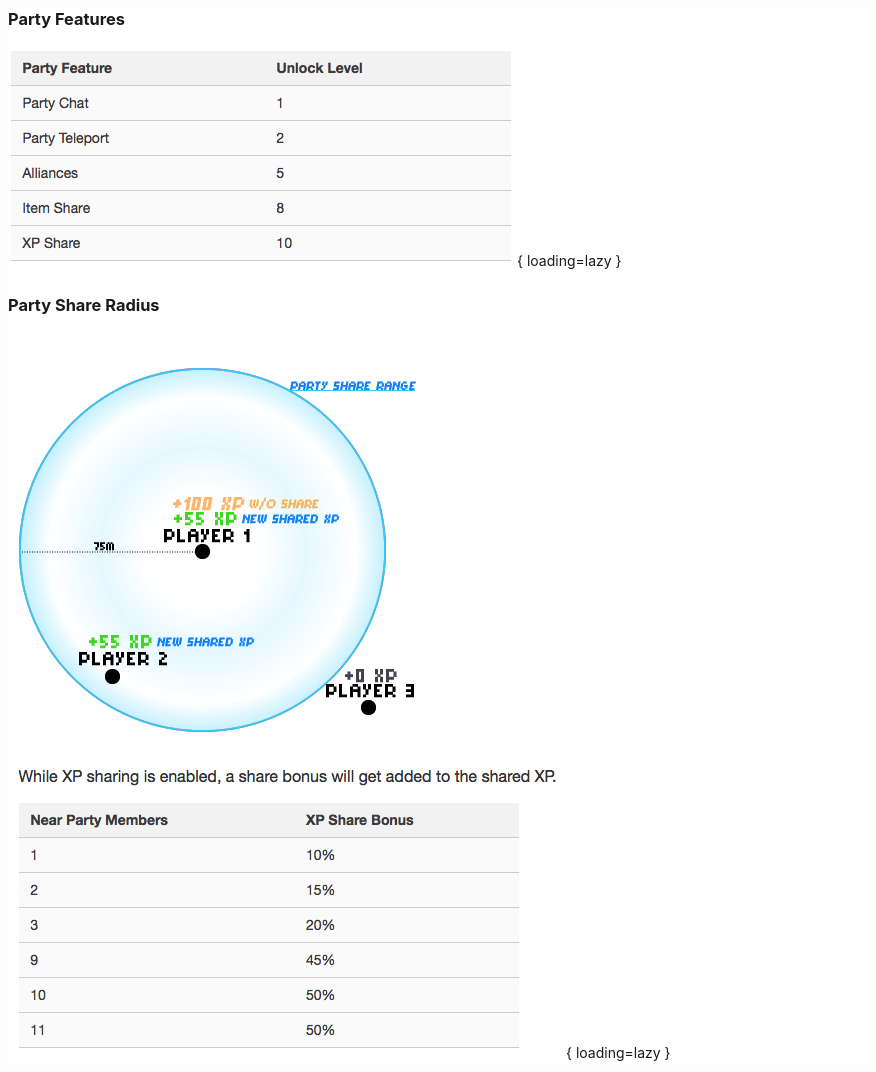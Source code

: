 ### Party Features

![mcMMO Party Features](/assets/images/mcmmo-party-features.png){ loading=lazy }

### Party Share Radius

![mcMMO Party Share Radius](/assets/images/mcmmo-party-share-radius.png){ loading=lazy }